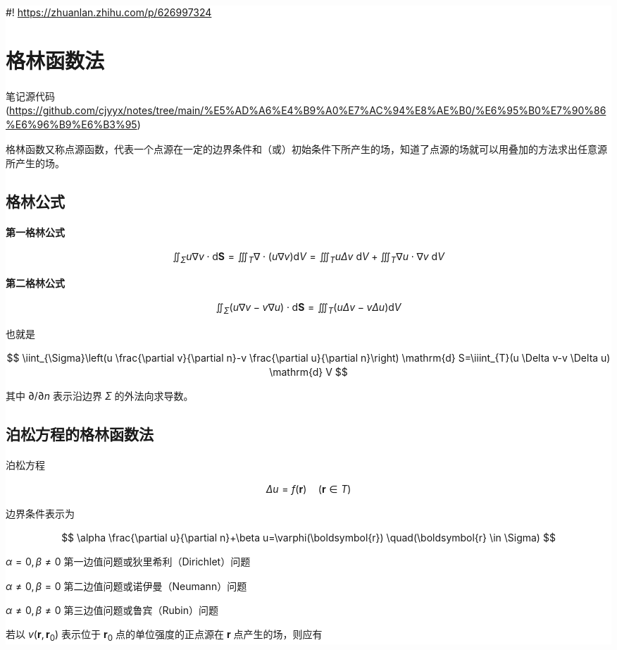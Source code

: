 #! https://zhuanlan.zhihu.com/p/626997324
# 格林函数法



笔记源代码(https://github.com/cjyyx/notes/tree/main/%E5%AD%A6%E4%B9%A0%E7%AC%94%E8%AE%B0/%E6%95%B0%E7%90%86%E6%96%B9%E6%B3%95)

格林函数又称点源函数，代表一个点源在一定的边界条件和（或）初始条件下所产生的场，知道了点源的场就可以用叠加的方法求出任意源所产生的场。

## 格林公式

**第一格林公式**

$$
\iint_{\Sigma} u \nabla v \cdot \mathrm{d} \boldsymbol{S} = \iiint_{T} \nabla \cdot(u \nabla v) \mathrm{d} V = \iiint_{T} u \Delta v \mathrm{~d} V+\iiint_{T} \nabla u \cdot \nabla v \mathrm{~d} V
$$

**第二格林公式**

$$
\iint_{\Sigma}(u \nabla v-v \nabla u) \cdot \mathrm{d} \boldsymbol{S}=\iiint_{T}(u \Delta v-v \Delta u) \mathrm{d} V
$$

也就是

$$
\iint_{\Sigma}\left(u \frac{\partial v}{\partial n}-v \frac{\partial u}{\partial n}\right) \mathrm{d} S=\iiint_{T}(u \Delta v-v \Delta u) \mathrm{d} V
$$

其中 $\partial / \partial n$ 表示沿边界 $\Sigma$ 的外法向求导数。

## 泊松方程的格林函数法

泊松方程

$$
\Delta u=f(\boldsymbol{r}) \quad(\boldsymbol{r} \in T)
$$

边界条件表示为

$$
\alpha \frac{\partial u}{\partial n}+\beta u=\varphi(\boldsymbol{r}) \quad(\boldsymbol{r} \in \Sigma)
$$

$\alpha=0, \beta \neq 0$ 第一边值问题或狄里希利（Dirichlet）问题

$\alpha \neq 0, \beta=0$ 第二边值问题或诺伊曼（Neumann）问题

$\alpha \neq 0, \beta \neq 0$ 第三边值问题或鲁宾（Rubin）问题

若以 $v\left(\boldsymbol{r}, \boldsymbol{r}_{0}\right)$ 表示位于 $\boldsymbol{r}_{0}$ 点的单位强度的正点源在 $\boldsymbol{r}$ 点产生的场，则应有
